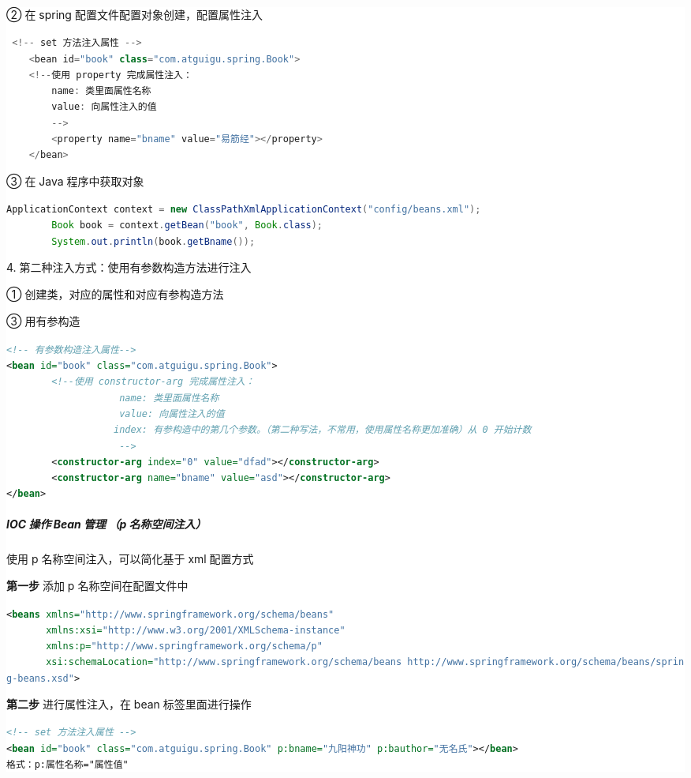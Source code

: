 ② 在 spring 配置文件配置对象创建，配置属性注入

```java
 <!-- set 方法注入属性 -->
    <bean id="book" class="com.atguigu.spring.Book">
    <!--使用 property 完成属性注入：
        name: 类里面属性名称
        value: 向属性注入的值
        -->
        <property name="bname" value="易筋经"></property>
    </bean>  
```

③ 在 Java 程序中获取对象

```java
ApplicationContext context = new ClassPathXmlApplicationContext("config/beans.xml");
        Book book = context.getBean("book", Book.class);
        System.out.println(book.getBname());
```

4\. 第二种注入方式：使用有参数构造方法进行注入

① 创建类，对应的属性和对应有参构造方法

③ 用有参构造

```xml
<!-- 有参数构造注入属性-->
<bean id="book" class="com.atguigu.spring.Book">
        <!--使用 constructor-arg 完成属性注入：
                    name: 类里面属性名称
                    value: 向属性注入的值
				   index: 有参构造中的第几个参数。（第二种写法，不常用，使用属性名称更加准确）从 0 开始计数
                    -->
    	<constructor-arg index="0" value="dfad"></constructor-arg>
        <constructor-arg name="bname" value="asd"></constructor-arg>
</bean>
```

##### IOC 操作 Bean 管理 （p 名称空间注入）

使用 p 名称空间注入，可以简化基于 xml 配置方式 

**第一步** 添加 p 名称空间在配置文件中

```xml
<beans xmlns="http://www.springframework.org/schema/beans"
       xmlns:xsi="http://www.w3.org/2001/XMLSchema-instance"
       xmlns:p="http://www.springframework.org/schema/p"
       xsi:schemaLocation="http://www.springframework.org/schema/beans http://www.springframework.org/schema/beans/spring-beans.xsd">
```

**第二步** 进行属性注入，在 bean 标签里面进行操作

```xml
<!-- set 方法注入属性 -->
<bean id="book" class="com.atguigu.spring.Book" p:bname="九阳神功" p:bauthor="无名氏"></bean>
格式：p:属性名称="属性值"
```
